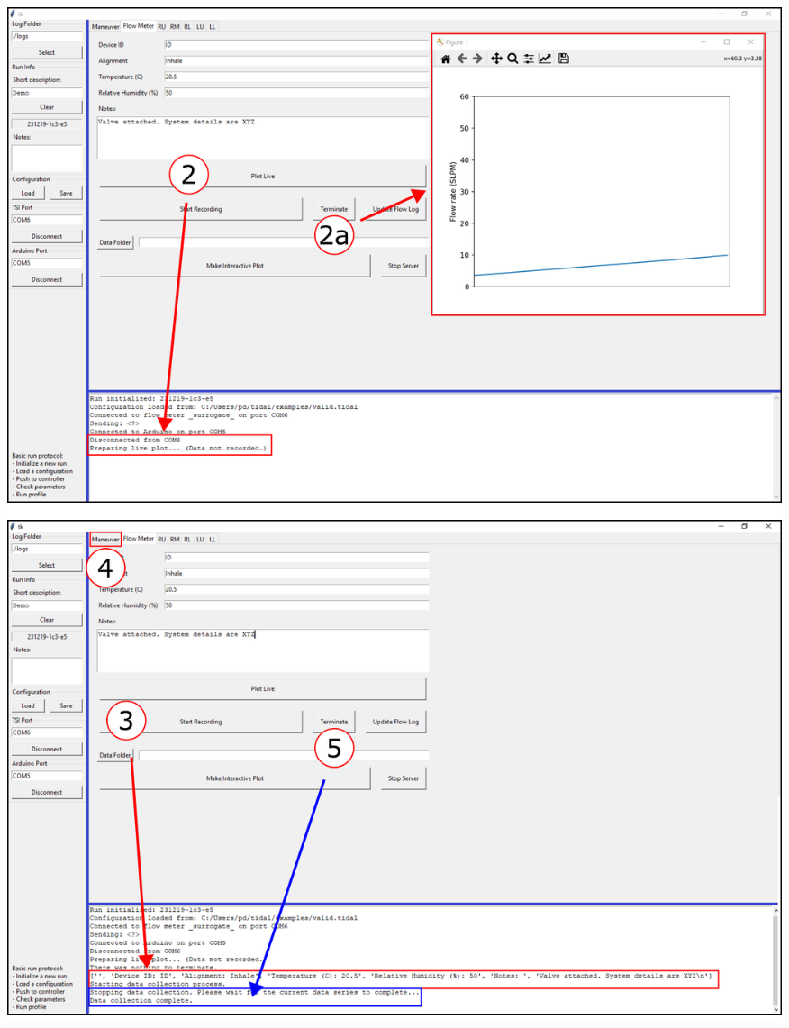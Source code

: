 ![Live plot example.\label{flow-live}](img/05-flow-record-2-live.png)

![Recording flow meter readings.\label{flow-save}](img/05-flow-record-3-save.png)
